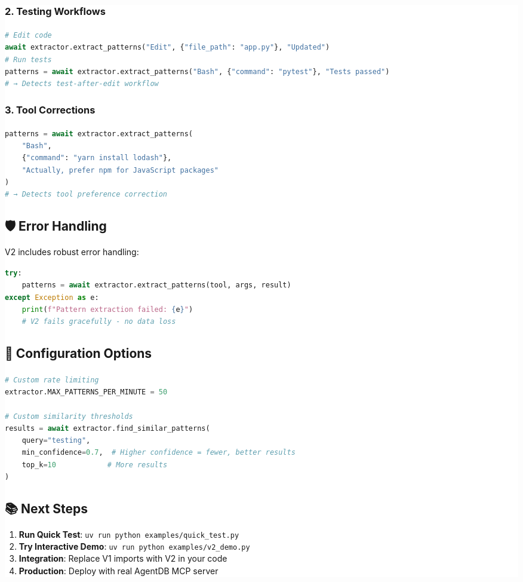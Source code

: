 ### 2. **Testing Workflows**
```python
# Edit code
await extractor.extract_patterns("Edit", {"file_path": "app.py"}, "Updated")
# Run tests
patterns = await extractor.extract_patterns("Bash", {"command": "pytest"}, "Tests passed")
# → Detects test-after-edit workflow
```

### 3. **Tool Corrections**
```python
patterns = await extractor.extract_patterns(
    "Bash",
    {"command": "yarn install lodash"},
    "Actually, prefer npm for JavaScript packages"
)
# → Detects tool preference correction
```

## 🛡️ **Error Handling**

V2 includes robust error handling:

```python
try:
    patterns = await extractor.extract_patterns(tool, args, result)
except Exception as e:
    print(f"Pattern extraction failed: {e}")
    # V2 fails gracefully - no data loss
```

## 🔧 **Configuration Options**

```python
# Custom rate limiting
extractor.MAX_PATTERNS_PER_MINUTE = 50

# Custom similarity thresholds
results = await extractor.find_similar_patterns(
    query="testing",
    min_confidence=0.7,  # Higher confidence = fewer, better results
    top_k=10            # More results
)
```

## 📚 **Next Steps**

1. **Run Quick Test**: `uv run python examples/quick_test.py`
2. **Try Interactive Demo**: `uv run python examples/v2_demo.py`
3. **Integration**: Replace V1 imports with V2 in your code
4. **Production**: Deploy with real AgentDB MCP server

